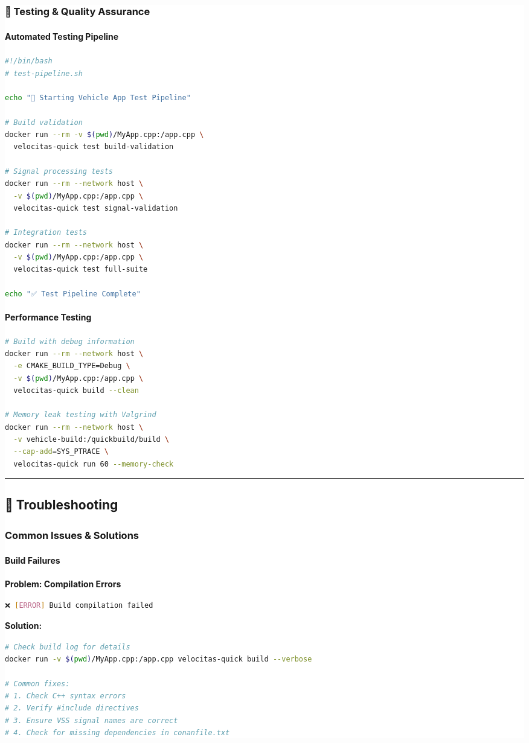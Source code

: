 ### **🧪 Testing & Quality Assurance**

#### **Automated Testing Pipeline**
```bash
#!/bin/bash
# test-pipeline.sh

echo "🧪 Starting Vehicle App Test Pipeline"

# Build validation
docker run --rm -v $(pwd)/MyApp.cpp:/app.cpp \
  velocitas-quick test build-validation

# Signal processing tests
docker run --rm --network host \
  -v $(pwd)/MyApp.cpp:/app.cpp \
  velocitas-quick test signal-validation

# Integration tests
docker run --rm --network host \
  -v $(pwd)/MyApp.cpp:/app.cpp \
  velocitas-quick test full-suite

echo "✅ Test Pipeline Complete"
```

#### **Performance Testing**
```bash
# Build with debug information
docker run --rm --network host \
  -e CMAKE_BUILD_TYPE=Debug \
  -v $(pwd)/MyApp.cpp:/app.cpp \
  velocitas-quick build --clean

# Memory leak testing with Valgrind
docker run --rm --network host \
  -v vehicle-build:/quickbuild/build \
  --cap-add=SYS_PTRACE \
  velocitas-quick run 60 --memory-check
```

---

## 🐛 Troubleshooting

### **Common Issues & Solutions**

#### **Build Failures**

**Problem: Compilation Errors**
```bash
❌ [ERROR] Build compilation failed
```
**Solution:**
```bash
# Check build log for details
docker run -v $(pwd)/MyApp.cpp:/app.cpp velocitas-quick build --verbose

# Common fixes:
# 1. Check C++ syntax errors
# 2. Verify #include directives
# 3. Ensure VSS signal names are correct
# 4. Check for missing dependencies in conanfile.txt
```
